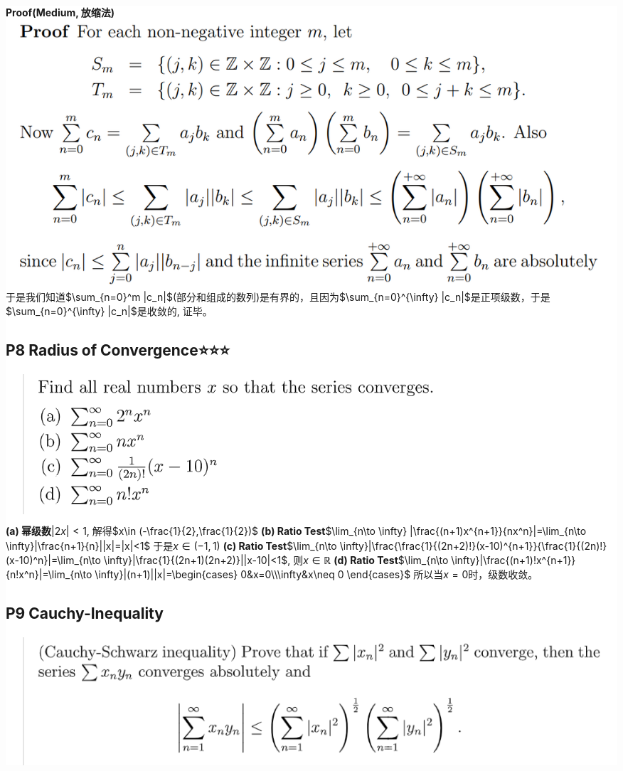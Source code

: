 **Proof(Medium, 放缩法)**![image.png](L11_L12__Absolute_Convergence_Tests_for_Series.assets/20230302_1509051772.png)
于是我们知道$\sum_{n=0}^m |c_n|$(部分和组成的数列)是有界的，且因为$\sum_{n=0}^{\infty} |c_n|$是正项级数，于是$\sum_{n=0}^{\infty} |c_n|$是收敛的, 证毕。

## P8 Radius of Convergence⭐⭐⭐
> ![image.png](L11_L12__Absolute_Convergence_Tests_for_Series.assets/20230302_1509054972.png)

**(a) 幂级数**$|2x|<1$, 解得$x\in (-\frac{1}{2},\frac{1}{2})$
**(b) Ratio Test**$\lim_{n\to \infty} |\frac{(n+1)x^{n+1}}{nx^n}|=\lim_{n\to \infty}|\frac{n+1}{n}||x|=|x|<1$
于是$x\in (-1,1)$
**(c) Ratio Test**$\lim_{n\to \infty}|\frac{\frac{1}{(2n+2)!}(x-10)^{n+1}}{\frac{1}{(2n)!}(x-10)^n}|=\lim_{n\to \infty}|\frac{1}{(2n+1)(2n+2)}||x-10|<1$, 则$x\in \mathbb{R}$
**(d) Ratio Test**$\lim_{n\to \infty}|\frac{(n+1)!x^{n+1}}{n!x^n}|=\lim_{n\to \infty}|(n+1)||x|=\begin{cases} 0&x=0\\\infty&x\neq 0 \end{cases}$
所以当$x=0$时，级数收敛。


## P9 Cauchy-Inequality
> ![image.png](L11_L12__Absolute_Convergence_Tests_for_Series.assets/20230302_1509054307.png)

